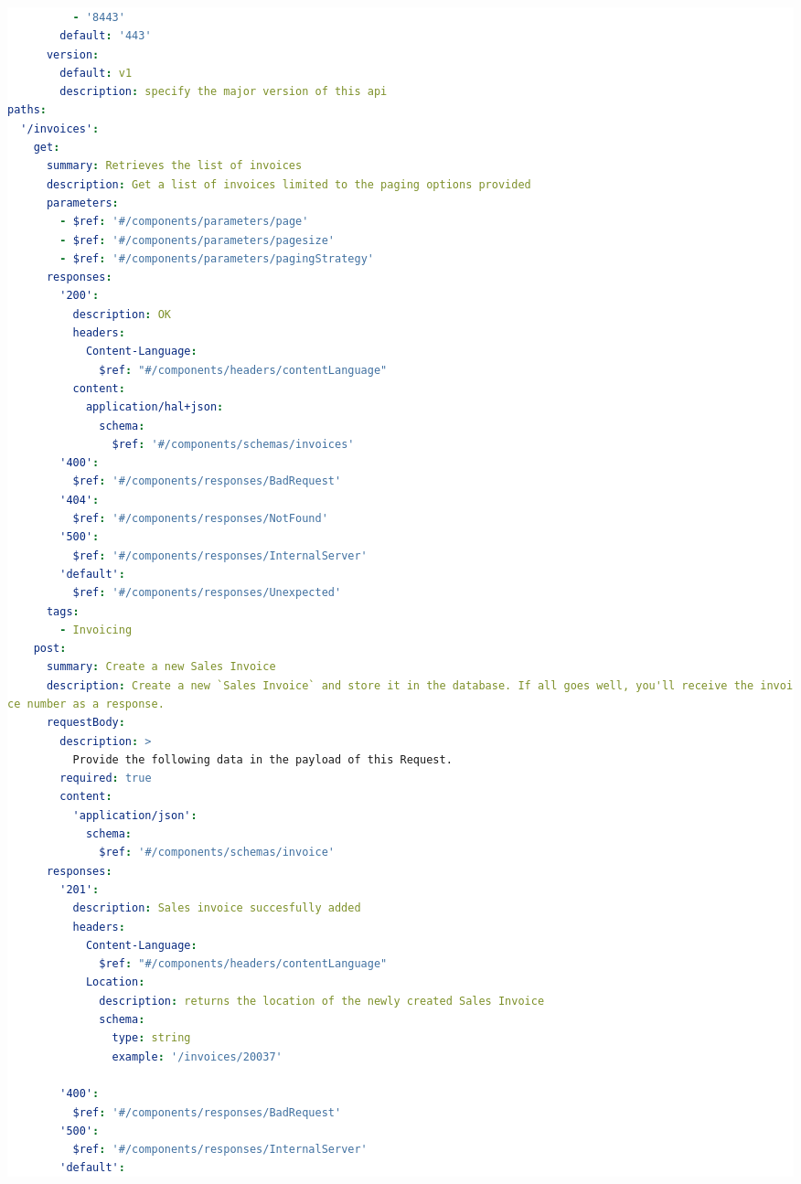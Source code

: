 ```yaml
          - '8443'
        default: '443'   
      version:
        default: v1
        description: specify the major version of this api
paths:
  '/invoices':
    get:
      summary: Retrieves the list of invoices
      description: Get a list of invoices limited to the paging options provided
      parameters:
        - $ref: '#/components/parameters/page'
        - $ref: '#/components/parameters/pagesize'
        - $ref: '#/components/parameters/pagingStrategy'
      responses:
        '200':
          description: OK
          headers:
            Content-Language:
              $ref: "#/components/headers/contentLanguage"
          content:
            application/hal+json:
              schema:
                $ref: '#/components/schemas/invoices'
        '400':
          $ref: '#/components/responses/BadRequest'
        '404':
          $ref: '#/components/responses/NotFound'
        '500':
          $ref: '#/components/responses/InternalServer'
        'default':
          $ref: '#/components/responses/Unexpected'
      tags:
        - Invoicing
    post:
      summary: Create a new Sales Invoice
      description: Create a new `Sales Invoice` and store it in the database. If all goes well, you'll receive the invoice number as a response. 
      requestBody:
        description: >
          Provide the following data in the payload of this Request. 
        required: true
        content:
          'application/json':
            schema:
              $ref: '#/components/schemas/invoice'
      responses:
        '201':
          description: Sales invoice succesfully added 
          headers:
            Content-Language:
              $ref: "#/components/headers/contentLanguage"
            Location: 
              description: returns the location of the newly created Sales Invoice
              schema: 
                type: string
                example: '/invoices/20037'
            
        '400':
          $ref: '#/components/responses/BadRequest'
        '500':
          $ref: '#/components/responses/InternalServer'
        'default':
```